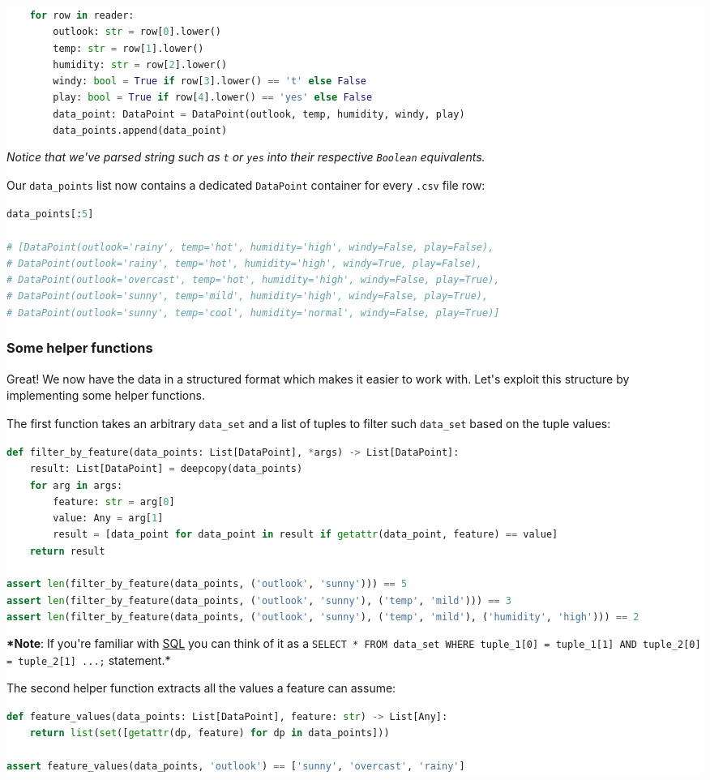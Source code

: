 ```py
    for row in reader:
        outlook: str = row[0].lower()
        temp: str = row[1].lower()
        humidity: str = row[2].lower()
        windy: bool = True if row[3].lower() == 't' else False
        play: bool = True if row[4].lower() == 'yes' else False
        data_point: DataPoint = DataPoint(outlook, temp, humidity, windy, play)
        data_points.append(data_point)
```

_Notice that we've parsed string such as `t` or `yes` into their respective `Boolean` equivalents._

Our `data_points` list now contains a dedicated `DataPoint` container for every `.csv` file row:

```py
data_points[:5]

# [DataPoint(outlook='rainy', temp='hot', humidity='high', windy=False, play=False),
# DataPoint(outlook='rainy', temp='hot', humidity='high', windy=True, play=False),
# DataPoint(outlook='overcast', temp='hot', humidity='high', windy=False, play=True),
# DataPoint(outlook='sunny', temp='mild', humidity='high', windy=False, play=True),
# DataPoint(outlook='sunny', temp='cool', humidity='normal', windy=False, play=True)]
```

### Some helper functions

Great! We now have the data in a structured format which makes it easier to work with. Let's exploit this structure by implementing some helper functions.

The first function takes an arbitrary `data_set` and a list of tuples to filter such `data_set` based on the tuple values:

```py
def filter_by_feature(data_points: List[DataPoint], *args) -> List[DataPoint]:
    result: List[DataPoint] = deepcopy(data_points)
    for arg in args:
        feature: str = arg[0]
        value: Any = arg[1]
        result = [data_point for data_point in result if getattr(data_point, feature) == value]
    return result

assert len(filter_by_feature(data_points, ('outlook', 'sunny'))) == 5
assert len(filter_by_feature(data_points, ('outlook', 'sunny'), ('temp', 'mild'))) == 3
assert len(filter_by_feature(data_points, ('outlook', 'sunny'), ('temp', 'mild'), ('humidity', 'high'))) == 2
```

**\*Note**: If you're familiar with [SQL](https://en.wikipedia.org/wiki/SQL) you can think of it as a `SELECT * FROM data_set WHERE tuple_1[0] = tuple_1[1] AND tuple_2[0] = tuple_2[1] ...;` statement.\*

The second helper function extracts all the values a feature can assume:

```py
def feature_values(data_points: List[DataPoint], feature: str) -> List[Any]:
    return list(set([getattr(dp, feature) for dp in data_points]))

assert feature_values(data_points, 'outlook') == ['sunny', 'overcast', 'rainy']
```
